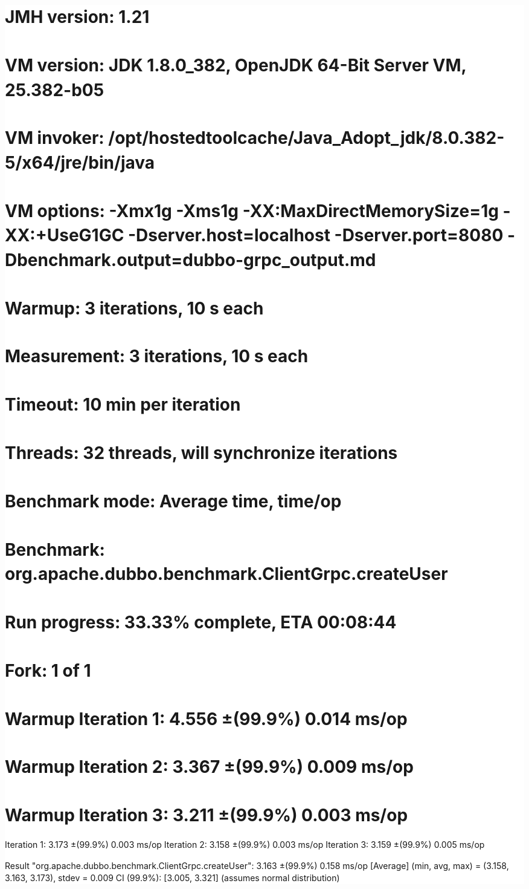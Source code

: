 
# JMH version: 1.21
# VM version: JDK 1.8.0_382, OpenJDK 64-Bit Server VM, 25.382-b05
# VM invoker: /opt/hostedtoolcache/Java_Adopt_jdk/8.0.382-5/x64/jre/bin/java
# VM options: -Xmx1g -Xms1g -XX:MaxDirectMemorySize=1g -XX:+UseG1GC -Dserver.host=localhost -Dserver.port=8080 -Dbenchmark.output=dubbo-grpc_output.md
# Warmup: 3 iterations, 10 s each
# Measurement: 3 iterations, 10 s each
# Timeout: 10 min per iteration
# Threads: 32 threads, will synchronize iterations
# Benchmark mode: Average time, time/op
# Benchmark: org.apache.dubbo.benchmark.ClientGrpc.createUser

# Run progress: 33.33% complete, ETA 00:08:44
# Fork: 1 of 1
# Warmup Iteration   1: 4.556 ±(99.9%) 0.014 ms/op
# Warmup Iteration   2: 3.367 ±(99.9%) 0.009 ms/op
# Warmup Iteration   3: 3.211 ±(99.9%) 0.003 ms/op
Iteration   1: 3.173 ±(99.9%) 0.003 ms/op
Iteration   2: 3.158 ±(99.9%) 0.003 ms/op
Iteration   3: 3.159 ±(99.9%) 0.005 ms/op


Result "org.apache.dubbo.benchmark.ClientGrpc.createUser":
  3.163 ±(99.9%) 0.158 ms/op [Average]
  (min, avg, max) = (3.158, 3.163, 3.173), stdev = 0.009
  CI (99.9%): [3.005, 3.321] (assumes normal distribution)
